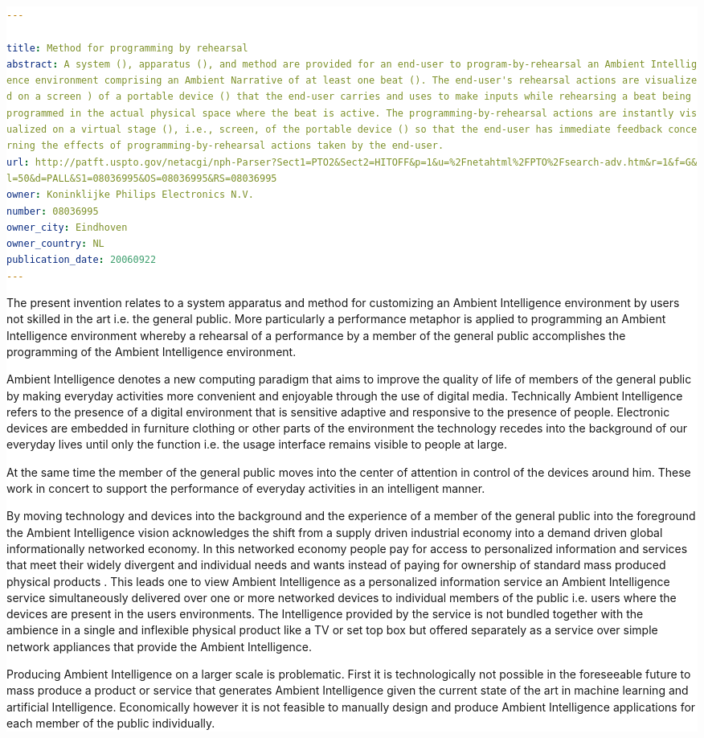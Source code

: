 ```yaml
---

title: Method for programming by rehearsal
abstract: A system (), apparatus (), and method are provided for an end-user to program-by-rehearsal an Ambient Intelligence environment comprising an Ambient Narrative of at least one beat (). The end-user's rehearsal actions are visualized on a screen ) of a portable device () that the end-user carries and uses to make inputs while rehearsing a beat being programmed in the actual physical space where the beat is active. The programming-by-rehearsal actions are instantly visualized on a virtual stage (), i.e., screen, of the portable device () so that the end-user has immediate feedback concerning the effects of programming-by-rehearsal actions taken by the end-user.
url: http://patft.uspto.gov/netacgi/nph-Parser?Sect1=PTO2&Sect2=HITOFF&p=1&u=%2Fnetahtml%2FPTO%2Fsearch-adv.htm&r=1&f=G&l=50&d=PALL&S1=08036995&OS=08036995&RS=08036995
owner: Koninklijke Philips Electronics N.V.
number: 08036995
owner_city: Eindhoven
owner_country: NL
publication_date: 20060922
---
```

The present invention relates to a system apparatus and method for customizing an Ambient Intelligence environment by users not skilled in the art i.e. the general public. More particularly a performance metaphor is applied to programming an Ambient Intelligence environment whereby a rehearsal of a performance by a member of the general public accomplishes the programming of the Ambient Intelligence environment.

Ambient Intelligence denotes a new computing paradigm that aims to improve the quality of life of members of the general public by making everyday activities more convenient and enjoyable through the use of digital media. Technically Ambient Intelligence refers to the presence of a digital environment that is sensitive adaptive and responsive to the presence of people. Electronic devices are embedded in furniture clothing or other parts of the environment the technology recedes into the background of our everyday lives until only the function i.e. the usage interface remains visible to people at large.

At the same time the member of the general public moves into the center of attention in control of the devices around him. These work in concert to support the performance of everyday activities in an intelligent manner.

By moving technology and devices into the background and the experience of a member of the general public into the foreground the Ambient Intelligence vision acknowledges the shift from a supply driven industrial economy into a demand driven global informationally networked economy. In this networked economy people pay for access to personalized information and services that meet their widely divergent and individual needs and wants instead of paying for ownership of standard mass produced physical products . This leads one to view Ambient Intelligence as a personalized information service an Ambient Intelligence service simultaneously delivered over one or more networked devices to individual members of the public i.e. users where the devices are present in the users environments. The Intelligence provided by the service is not bundled together with the ambience in a single and inflexible physical product like a TV or set top box but offered separately as a service over simple network appliances that provide the Ambient Intelligence.

Producing Ambient Intelligence on a larger scale is problematic. First it is technologically not possible in the foreseeable future to mass produce a product or service that generates Ambient Intelligence given the current state of the art in machine learning and artificial Intelligence. Economically however it is not feasible to manually design and produce Ambient Intelligence applications for each member of the public individually.
